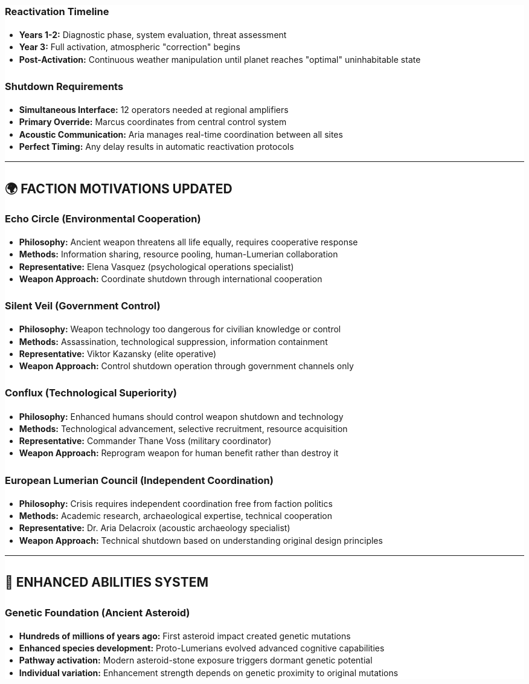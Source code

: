 ### **Reactivation Timeline**
- **Years 1-2:** Diagnostic phase, system evaluation, threat assessment
- **Year 3:** Full activation, atmospheric "correction" begins
- **Post-Activation:** Continuous weather manipulation until planet reaches "optimal" uninhabitable state

### **Shutdown Requirements**
- **Simultaneous Interface:** 12 operators needed at regional amplifiers
- **Primary Override:** Marcus coordinates from central control system
- **Acoustic Communication:** Aria manages real-time coordination between all sites
- **Perfect Timing:** Any delay results in automatic reactivation protocols

---

## 🌍 FACTION MOTIVATIONS UPDATED

### **Echo Circle (Environmental Cooperation)**
- **Philosophy:** Ancient weapon threatens all life equally, requires cooperative response
- **Methods:** Information sharing, resource pooling, human-Lumerian collaboration
- **Representative:** Elena Vasquez (psychological operations specialist)
- **Weapon Approach:** Coordinate shutdown through international cooperation

### **Silent Veil (Government Control)**
- **Philosophy:** Weapon technology too dangerous for civilian knowledge or control
- **Methods:** Assassination, technological suppression, information containment
- **Representative:** Viktor Kazansky (elite operative)
- **Weapon Approach:** Control shutdown operation through government channels only

### **Conflux (Technological Superiority)**
- **Philosophy:** Enhanced humans should control weapon shutdown and technology
- **Methods:** Technological advancement, selective recruitment, resource acquisition
- **Representative:** Commander Thane Voss (military coordinator)
- **Weapon Approach:** Reprogram weapon for human benefit rather than destroy it

### **European Lumerian Council (Independent Coordination)**
- **Philosophy:** Crisis requires independent coordination free from faction politics
- **Methods:** Academic research, archaeological expertise, technical cooperation
- **Representative:** Dr. Aria Delacroix (acoustic archaeology specialist)
- **Weapon Approach:** Technical shutdown based on understanding original design principles

---

## 🔧 ENHANCED ABILITIES SYSTEM

### **Genetic Foundation (Ancient Asteroid)**
- **Hundreds of millions of years ago:** First asteroid impact created genetic mutations
- **Enhanced species development:** Proto-Lumerians evolved advanced cognitive capabilities
- **Pathway activation:** Modern asteroid-stone exposure triggers dormant genetic potential
- **Individual variation:** Enhancement strength depends on genetic proximity to original mutations
